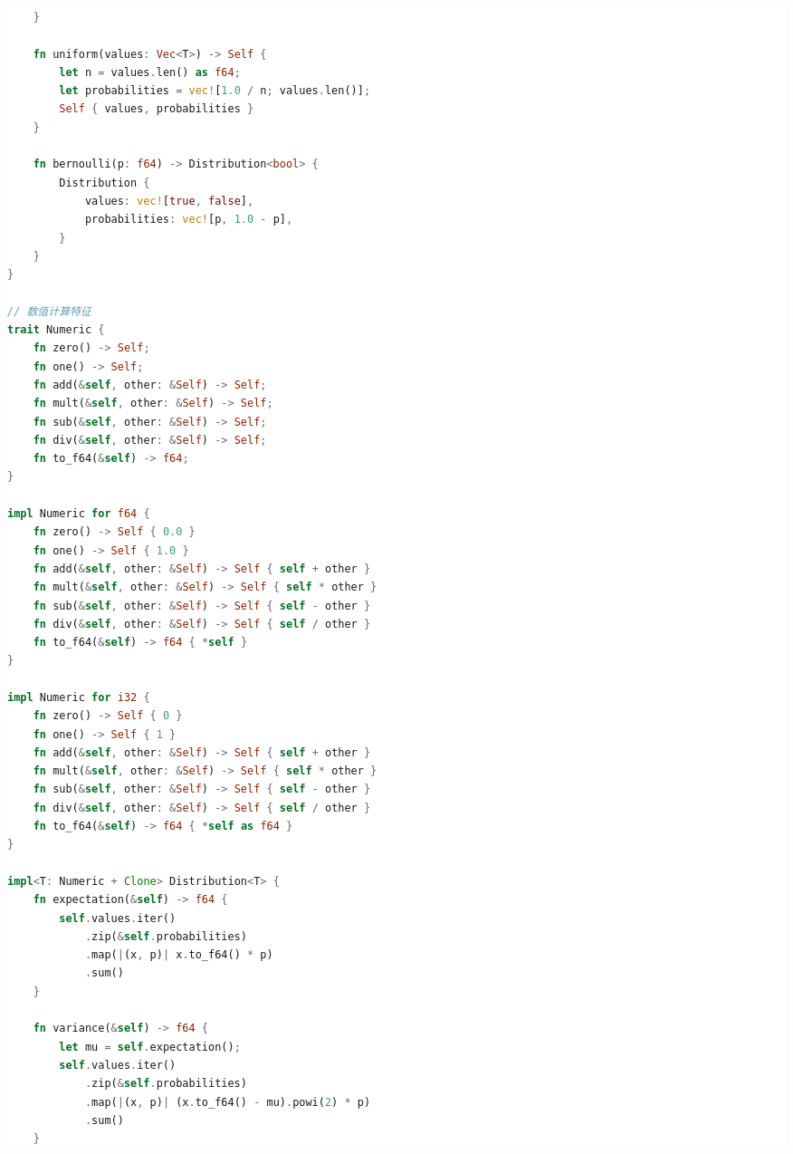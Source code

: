 ```rust
    }

    fn uniform(values: Vec<T>) -> Self {
        let n = values.len() as f64;
        let probabilities = vec![1.0 / n; values.len()];
        Self { values, probabilities }
    }

    fn bernoulli(p: f64) -> Distribution<bool> {
        Distribution {
            values: vec![true, false],
            probabilities: vec![p, 1.0 - p],
        }
    }
}

// 数值计算特征
trait Numeric {
    fn zero() -> Self;
    fn one() -> Self;
    fn add(&self, other: &Self) -> Self;
    fn mult(&self, other: &Self) -> Self;
    fn sub(&self, other: &Self) -> Self;
    fn div(&self, other: &Self) -> Self;
    fn to_f64(&self) -> f64;
}

impl Numeric for f64 {
    fn zero() -> Self { 0.0 }
    fn one() -> Self { 1.0 }
    fn add(&self, other: &Self) -> Self { self + other }
    fn mult(&self, other: &Self) -> Self { self * other }
    fn sub(&self, other: &Self) -> Self { self - other }
    fn div(&self, other: &Self) -> Self { self / other }
    fn to_f64(&self) -> f64 { *self }
}

impl Numeric for i32 {
    fn zero() -> Self { 0 }
    fn one() -> Self { 1 }
    fn add(&self, other: &Self) -> Self { self + other }
    fn mult(&self, other: &Self) -> Self { self * other }
    fn sub(&self, other: &Self) -> Self { self - other }
    fn div(&self, other: &Self) -> Self { self / other }
    fn to_f64(&self) -> f64 { *self as f64 }
}

impl<T: Numeric + Clone> Distribution<T> {
    fn expectation(&self) -> f64 {
        self.values.iter()
            .zip(&self.probabilities)
            .map(|(x, p)| x.to_f64() * p)
            .sum()
    }

    fn variance(&self) -> f64 {
        let mu = self.expectation();
        self.values.iter()
            .zip(&self.probabilities)
            .map(|(x, p)| (x.to_f64() - mu).powi(2) * p)
            .sum()
    }

```